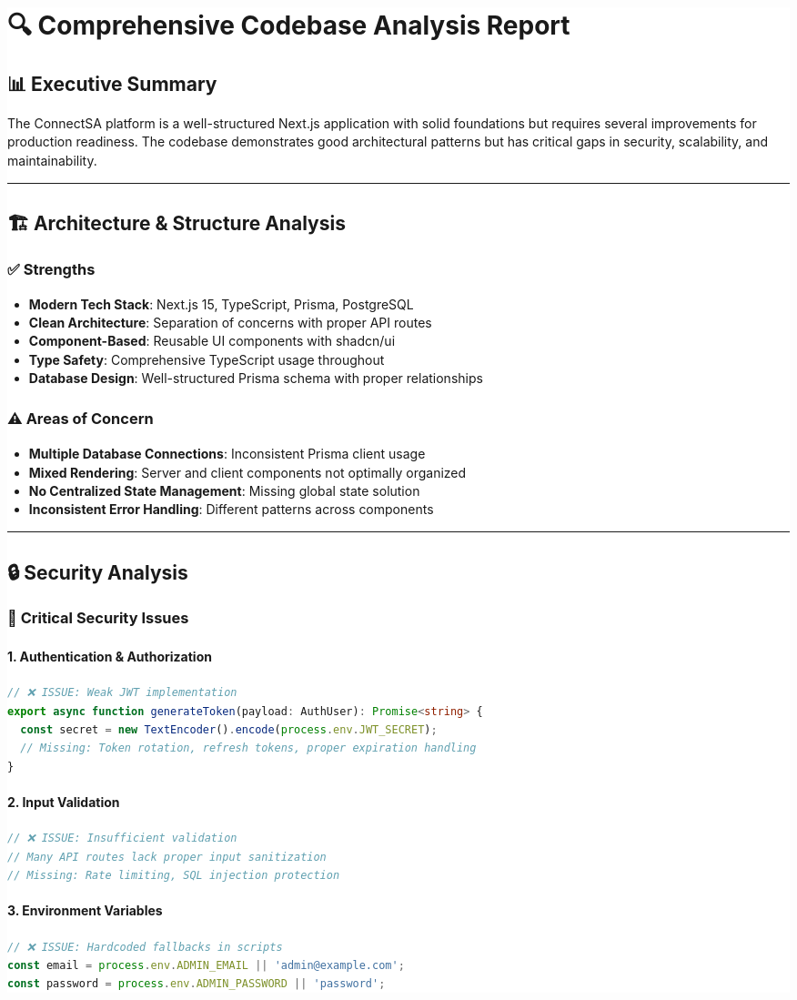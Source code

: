 # 🔍 Comprehensive Codebase Analysis Report

## 📊 Executive Summary

The ConnectSA platform is a well-structured Next.js application with solid foundations but requires several improvements for production readiness. The codebase demonstrates good architectural patterns but has critical gaps in security, scalability, and maintainability.

---

## 🏗️ **Architecture & Structure Analysis**

### ✅ **Strengths**
- **Modern Tech Stack**: Next.js 15, TypeScript, Prisma, PostgreSQL
- **Clean Architecture**: Separation of concerns with proper API routes
- **Component-Based**: Reusable UI components with shadcn/ui
- **Type Safety**: Comprehensive TypeScript usage throughout
- **Database Design**: Well-structured Prisma schema with proper relationships

### ⚠️ **Areas of Concern**
- **Multiple Database Connections**: Inconsistent Prisma client usage
- **Mixed Rendering**: Server and client components not optimally organized
- **No Centralized State Management**: Missing global state solution
- **Inconsistent Error Handling**: Different patterns across components

---

## 🔒 **Security Analysis**

### 🚨 **Critical Security Issues**

#### 1. **Authentication & Authorization**
```typescript
// ❌ ISSUE: Weak JWT implementation
export async function generateToken(payload: AuthUser): Promise<string> {
  const secret = new TextEncoder().encode(process.env.JWT_SECRET);
  // Missing: Token rotation, refresh tokens, proper expiration handling
}
```

#### 2. **Input Validation**
```typescript
// ❌ ISSUE: Insufficient validation
// Many API routes lack proper input sanitization
// Missing: Rate limiting, SQL injection protection
```

#### 3. **Environment Variables**
```typescript
// ❌ ISSUE: Hardcoded fallbacks in scripts
const email = process.env.ADMIN_EMAIL || 'admin@example.com';
const password = process.env.ADMIN_PASSWORD || 'password';
```
